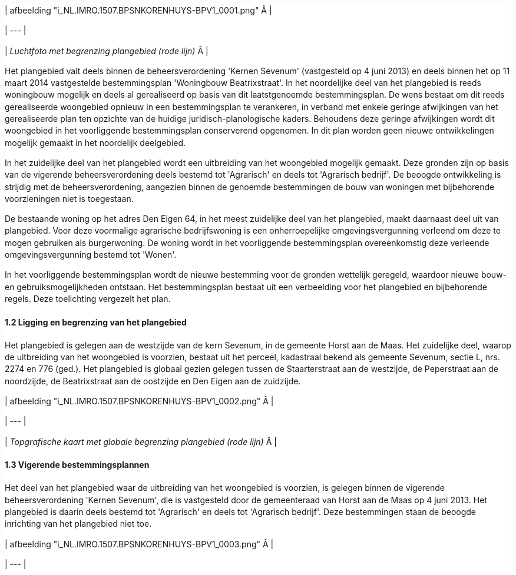 | afbeelding "i_NL.IMRO.1507.BPSNKORENHUYS-BPV1_0001.png"      Â |

| --- |

| *Luchtfoto met begrenzing plangebied (rode lijn)*   Â |

Het plangebied valt deels binnen de beheersverordening 'Kernen Sevenum' (vastgesteld op 4 juni 2013\) en deels binnen het op 11 maart 2014 vastgestelde bestemmingsplan 'Woningbouw Beatrixstraat'. In het noordelijke deel van het plangebied is reeds woningbouw mogelijk en deels al gerealiseerd op basis van dit laatstgenoemde bestemmingsplan. De wens bestaat om dit reeds gerealiseerde woongebied opnieuw in een bestemmingsplan te verankeren, in verband met enkele geringe afwijkingen van het gerealiseerde plan ten opzichte van de huidige juridisch\-planologische kaders. Behoudens deze geringe afwijkingen wordt dit woongebied in het voorliggende bestemmingsplan conserverend opgenomen. In dit plan worden geen nieuwe ontwikkelingen mogelijk gemaakt in het noordelijk deelgebied.

In het zuidelijke deel van het plangebied wordt een uitbreiding van het woongebied mogelijk gemaakt. Deze gronden zijn op basis van de vigerende beheersverordening deels bestemd tot 'Agrarisch' en deels tot 'Agrarisch bedrijf'. De beoogde ontwikkeling is strijdig met de beheersverordening, aangezien binnen de genoemde bestemmingen de bouw van woningen met bijbehorende voorzieningen niet is toegestaan.

De bestaande woning op het adres Den Eigen 64, in het meest zuidelijke deel van het plangebied, maakt daarnaast deel uit van plangebied. Voor deze voormalige agrarische bedrijfswoning is een onherroepelijke omgevingsvergunning verleend om deze te mogen gebruiken als burgerwoning. De woning wordt in het voorliggende bestemmingsplan overeenkomstig deze verleende omgevingsvergunning bestemd tot 'Wonen'.

In het voorliggende bestemmingsplan wordt de nieuwe bestemming voor de gronden wettelijk geregeld, waardoor nieuwe bouw\- en gebruiksmogelijkheden ontstaan. Het bestemmingsplan bestaat uit een verbeelding voor het plangebied en bijbehorende regels. Deze toelichting vergezelt het plan.

#### 1\.2 Ligging en begrenzing van het plangebied

Het plangebied is gelegen aan de westzijde van de kern Sevenum, in de gemeente Horst aan de Maas. Het zuidelijke deel, waarop de uitbreiding van het woongebied is voorzien, bestaat uit het perceel, kadastraal bekend als gemeente Sevenum, sectie L, nrs. 2274 en 776 (ged.). Het plangebied is globaal gezien gelegen tussen de Staarterstraat aan de westzijde, de Peperstraat aan de noordzijde, de Beatrixstraat aan de oostzijde en Den Eigen aan de zuidzijde.

| afbeelding "i_NL.IMRO.1507.BPSNKORENHUYS-BPV1_0002.png"      Â |

| --- |

| *Topgrafische kaart met globale begrenzing plangebied (rode lijn)*   Â |

#### 1\.3 Vigerende bestemmingsplannen

Het deel van het plangebied waar de uitbreiding van het woongebied is voorzien, is gelegen binnen de vigerende beheersverordening 'Kernen Sevenum', die is vastgesteld door de gemeenteraad van Horst aan de Maas op 4 juni 2013\. Het plangebied is daarin deels bestemd tot 'Agrarisch' en deels tot 'Agrarisch bedrijf'. Deze bestemmingen staan de beoogde inrichting van het plangebied niet toe.

| afbeelding "i_NL.IMRO.1507.BPSNKORENHUYS-BPV1_0003.png"      Â |

| --- |
